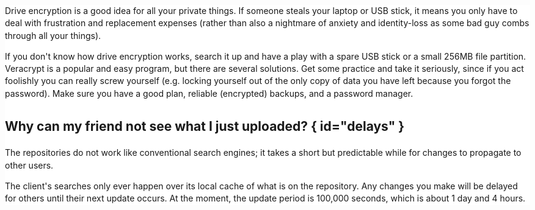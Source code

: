 Drive encryption is a good idea for all your private things. If someone steals your laptop or USB stick, it means you only have to deal with frustration and replacement expenses (rather than also a nightmare of anxiety and identity-loss as some bad guy combs through all your things).

If you don't know how drive encryption works, search it up and have a play with a spare USB stick or a small 256MB file partition. Veracrypt is a popular and easy program, but there are several solutions. Get some practice and take it seriously, since if you act foolishly you can really screw yourself (e.g. locking yourself out of the only copy of data you have left because you forgot the password). Make sure you have a good plan, reliable (encrypted) backups, and a password manager. 

## Why can my friend not see what I just uploaded? { id="delays" }

The repositories do not work like conventional search engines; it takes a short but predictable while for changes to propagate to other users.

The client's searches only ever happen over its local cache of what is on the repository. Any changes you make will be delayed for others until their next update occurs. At the moment, the update period is 100,000 seconds, which is about 1 day and 4 hours.
